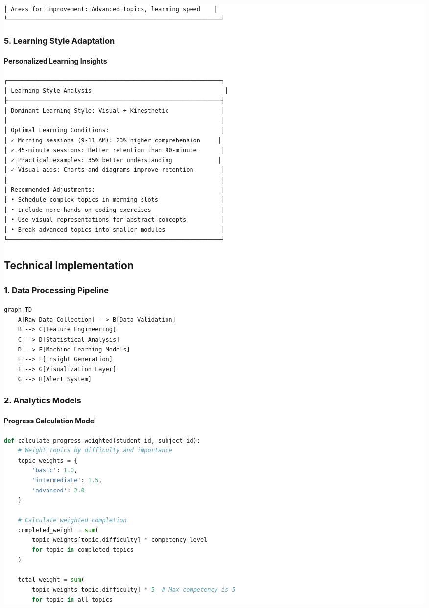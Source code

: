 ```
│ Areas for Improvement: Advanced topics, learning speed    │
└─────────────────────────────────────────────────────────────┘
```

### 5. Learning Style Adaptation

#### Personalized Learning Insights
```
┌─────────────────────────────────────────────────────────────┐
│ Learning Style Analysis                                      │
├─────────────────────────────────────────────────────────────┤
│ Dominant Learning Style: Visual + Kinesthetic               │
│                                                             │
│ Optimal Learning Conditions:                                │
│ ✓ Morning sessions (9-11 AM): 23% higher comprehension     │
│ ✓ 45-minute sessions: Better retention than 90-minute       │
│ ✓ Practical examples: 35% better understanding             │
│ ✓ Visual aids: Charts and diagrams improve retention        │
│                                                             │
│ Recommended Adjustments:                                    │
│ • Schedule complex topics in morning slots                  │
│ • Include more hands-on coding exercises                    │
│ • Use visual representations for abstract concepts          │
│ • Break advanced topics into smaller modules                │
└─────────────────────────────────────────────────────────────┘
```

## Technical Implementation

### 1. Data Processing Pipeline

```mermaid
graph TD
    A[Raw Data Collection] --> B[Data Validation]
    B --> C[Feature Engineering]
    C --> D[Statistical Analysis]
    D --> E[Machine Learning Models]
    E --> F[Insight Generation]
    F --> G[Visualization Layer]
    G --> H[Alert System]
```

### 2. Analytics Models

#### Progress Calculation Model
```python
def calculate_progress_weighted(student_id, subject_id):
    # Weight topics by difficulty and importance
    topic_weights = {
        'basic': 1.0,
        'intermediate': 1.5,
        'advanced': 2.0
    }
    
    # Calculate weighted completion
    completed_weight = sum(
        topic_weights[topic.difficulty] * competency_level
        for topic in completed_topics
    )
    
    total_weight = sum(
        topic_weights[topic.difficulty] * 5  # Max competency is 5
        for topic in all_topics
```
